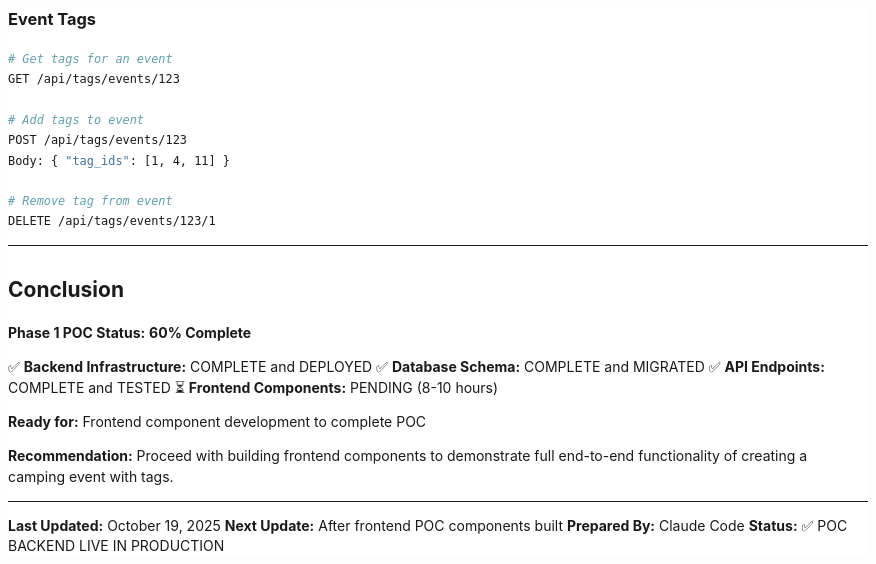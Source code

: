 ### Event Tags

```bash
# Get tags for an event
GET /api/tags/events/123

# Add tags to event
POST /api/tags/events/123
Body: { "tag_ids": [1, 4, 11] }

# Remove tag from event
DELETE /api/tags/events/123/1
```

---

## Conclusion

**Phase 1 POC Status:** **60% Complete**

✅ **Backend Infrastructure:** COMPLETE and DEPLOYED
✅ **Database Schema:** COMPLETE and MIGRATED
✅ **API Endpoints:** COMPLETE and TESTED
⏳ **Frontend Components:** PENDING (8-10 hours)

**Ready for:** Frontend component development to complete POC

**Recommendation:** Proceed with building frontend components to demonstrate full end-to-end functionality of creating a camping event with tags.

---

**Last Updated:** October 19, 2025
**Next Update:** After frontend POC components built
**Prepared By:** Claude Code
**Status:** ✅ POC BACKEND LIVE IN PRODUCTION
